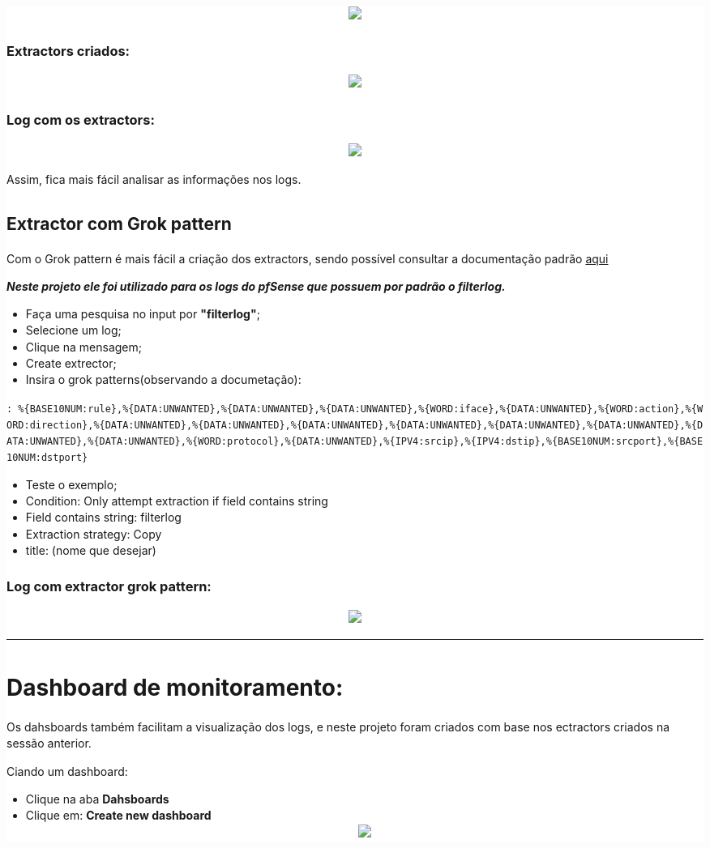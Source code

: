 <div align="center">
<img src="https://github.com/biancagomesalves/projeto_2_rede_firewall_WAF_SIEM/assets/81443381/58382573-82de-4a1e-8101-ae141fe1c0d6" width="70%"/>
</div>

<h3>Extractors criados:</h3>
<div align="center">
<img src="https://github.com/biancagomesalves/projeto_2_rede_firewall_WAF_SIEM/assets/81443381/830c8a3b-3eae-4525-8cb1-2ff39398e808" width="70%"/>
</div>

<h3>Log com os extractors:</h3>
<div align="center">
<img src="https://github.com/biancagomesalves/projeto_2_rede_firewall_WAF_SIEM/assets/81443381/a150cda4-22bf-49c0-bb79-048dd171ecf0" width="70%"/>
</div>

Assim, fica mais fácil analisar as informações nos logs. 

<h2>Extractor com Grok pattern</h2>

Com o Grok pattern é mais fácil a criação dos extractors, sendo possível consultar a documentação padrão [aqui](https://docs.netgate.com/pfsense/en/latest/monitoring/logs/raw-filter-format.html)

***Neste projeto ele foi utilizado para os logs do pfSense que possuem por padrão o filterlog.***

- Faça uma pesquisa no input por **"filterlog"**;
- Selecione um log;
- Clique na mensagem;
- Create extrector;
- Insira o grok patterns(observando a documetação):
 ```
: %{BASE10NUM:rule},%{DATA:UNWANTED},%{DATA:UNWANTED},%{DATA:UNWANTED},%{WORD:iface},%{DATA:UNWANTED},%{WORD:action},%{WORD:direction},%{DATA:UNWANTED},%{DATA:UNWANTED},%{DATA:UNWANTED},%{DATA:UNWANTED},%{DATA:UNWANTED},%{DATA:UNWANTED},%{DATA:UNWANTED},%{DATA:UNWANTED},%{WORD:protocol},%{DATA:UNWANTED},%{IPV4:srcip},%{IPV4:dstip},%{BASE10NUM:srcport},%{BASE10NUM:dstport}   
```
- Teste o exemplo;
- Condition: Only attempt extraction if field contains string
- Field contains string: filterlog
- Extraction strategy: Copy
- title: (nome que desejar)
  
<h3>Log com extractor grok pattern:</h3>
<div align="center">
<img src="https://github.com/biancagomesalves/projeto_2_rede_firewall_WAF_SIEM/assets/81443381/7e1ff85f-c896-469e-8932-ef6eaded8efd" width="70%"/>
</div>

----

<h1>Dashboard de monitoramento:</h1>
Os dahsboards também facilitam a visualização dos logs, e neste projeto foram criados com base nos ectractors criados na sessão anterior. 

Ciando um dashboard: 
- Clique na aba **Dahsboards**
- Clique em: **Create new dashboard**
    <div align="center">
     <img src="https://github.com/biancagomesalves/projeto_2_rede_firewall_WAF_SIEM/assets/81443381/ad8ef374-827e-4e4d-aed7-122332b085aa" width="80%"/>
   </div>
  